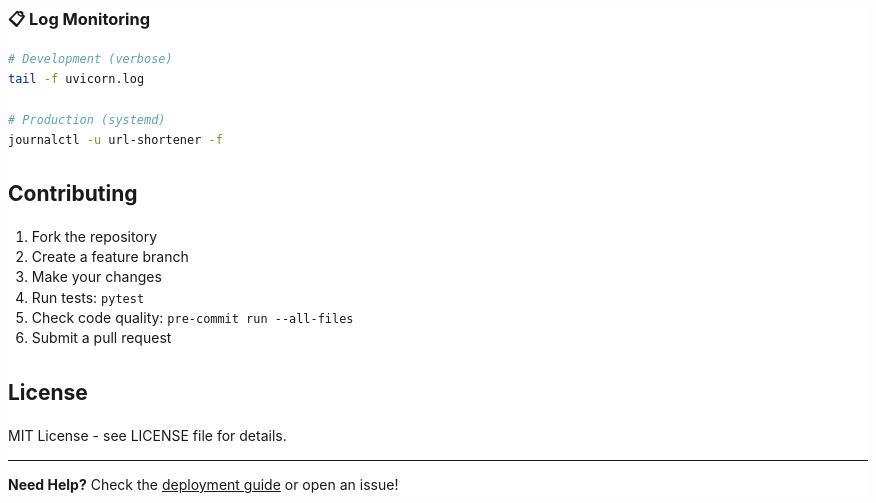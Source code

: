 ### 📋 **Log Monitoring**
```bash
# Development (verbose)
tail -f uvicorn.log

# Production (systemd)
journalctl -u url-shortener -f
```

## Contributing

1. Fork the repository
2. Create a feature branch
3. Make your changes
4. Run tests: `pytest`
5. Check code quality: `pre-commit run --all-files`
6. Submit a pull request

## License

MIT License - see LICENSE file for details.

---

**Need Help?** Check the [deployment guide](deployment/README.md) or open an issue!

